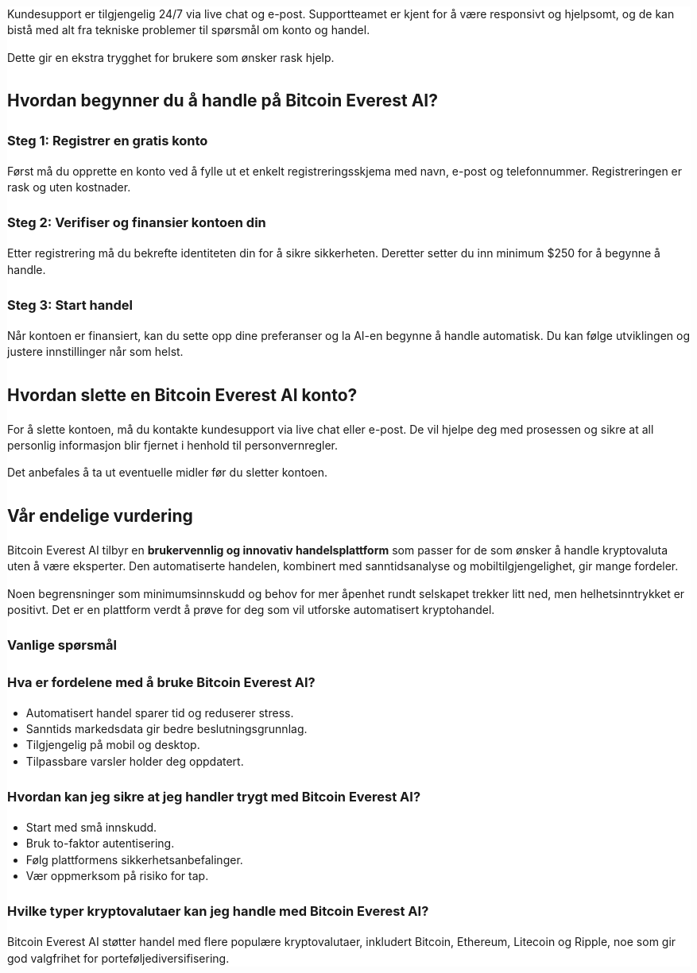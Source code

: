 Kundesupport er tilgjengelig 24/7 via live chat og e-post. Supportteamet er kjent for å være responsivt og hjelpsomt, og de kan bistå med alt fra tekniske problemer til spørsmål om konto og handel.

Dette gir en ekstra trygghet for brukere som ønsker rask hjelp.

## Hvordan begynner du å handle på Bitcoin Everest AI?

### Steg 1: Registrer en gratis konto

Først må du opprette en konto ved å fylle ut et enkelt registreringsskjema med navn, e-post og telefonnummer. Registreringen er rask og uten kostnader.

### Steg 2: Verifiser og finansier kontoen din

Etter registrering må du bekrefte identiteten din for å sikre sikkerheten. Deretter setter du inn minimum $250 for å begynne å handle.

### Steg 3: Start handel

Når kontoen er finansiert, kan du sette opp dine preferanser og la AI-en begynne å handle automatisk. Du kan følge utviklingen og justere innstillinger når som helst.

## Hvordan slette en Bitcoin Everest AI konto?

For å slette kontoen, må du kontakte kundesupport via live chat eller e-post. De vil hjelpe deg med prosessen og sikre at all personlig informasjon blir fjernet i henhold til personvernregler.

Det anbefales å ta ut eventuelle midler før du sletter kontoen.

## Vår endelige vurdering

Bitcoin Everest AI tilbyr en **brukervennlig og innovativ handelsplattform** som passer for de som ønsker å handle kryptovaluta uten å være eksperter. Den automatiserte handelen, kombinert med sanntidsanalyse og mobiltilgjengelighet, gir mange fordeler.

Noen begrensninger som minimumsinnskudd og behov for mer åpenhet rundt selskapet trekker litt ned, men helhetsinntrykket er positivt. Det er en plattform verdt å prøve for deg som vil utforske automatisert kryptohandel.

### Vanlige spørsmål

### Hva er fordelene med å bruke Bitcoin Everest AI?

- Automatisert handel sparer tid og reduserer stress.
- Sanntids markedsdata gir bedre beslutningsgrunnlag.
- Tilgjengelig på mobil og desktop.
- Tilpassbare varsler holder deg oppdatert.

### Hvordan kan jeg sikre at jeg handler trygt med Bitcoin Everest AI?

- Start med små innskudd.
- Bruk to-faktor autentisering.
- Følg plattformens sikkerhetsanbefalinger.
- Vær oppmerksom på risiko for tap.

### Hvilke typer kryptovalutaer kan jeg handle med Bitcoin Everest AI?

Bitcoin Everest AI støtter handel med flere populære kryptovalutaer, inkludert Bitcoin, Ethereum, Litecoin og Ripple, noe som gir god valgfrihet for porteføljediversifisering.